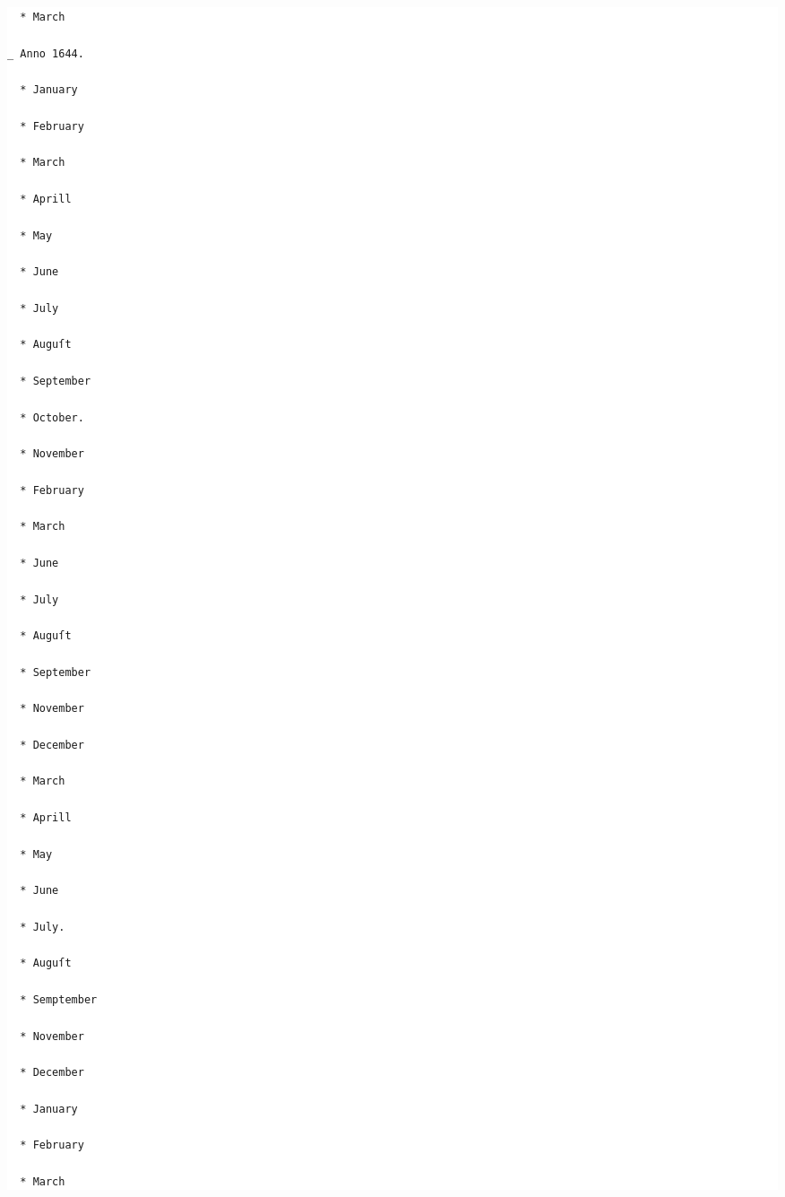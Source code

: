       * March

    _ Anno 1644.

      * January

      * February

      * March

      * Aprill

      * May

      * June

      * July

      * Auguſt

      * September

      * October.

      * November

      * February

      * March

      * June

      * July

      * Auguſt

      * September

      * November

      * December

      * March

      * Aprill

      * May

      * June

      * July.

      * Auguſt

      * Semptember

      * November

      * December

      * January

      * February

      * March
